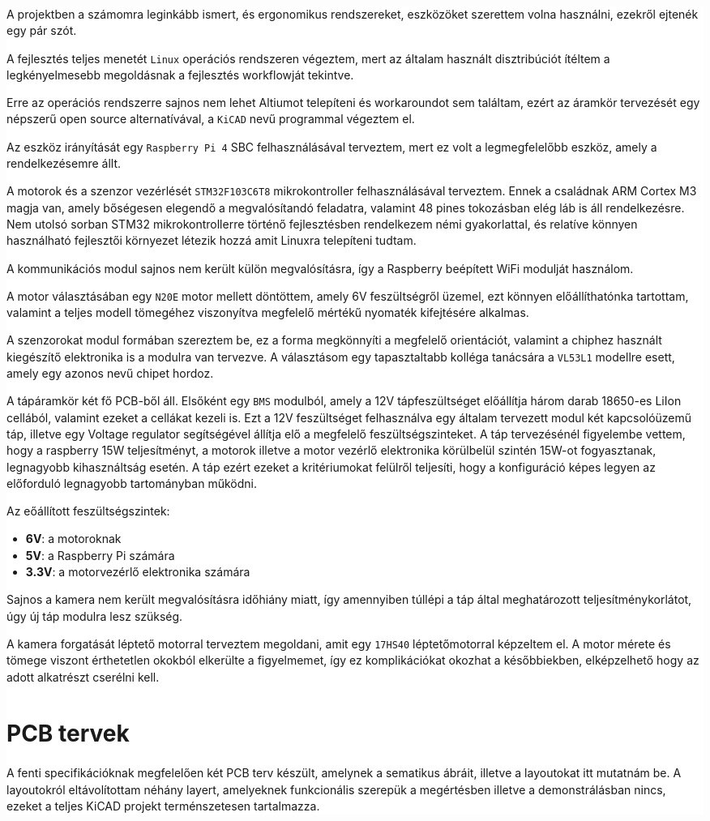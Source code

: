A projektben a számomra leginkább ismert, és ergonomikus rendszereket, eszközöket szerettem volna használni, ezekről ejtenék egy pár szót.

A fejlesztés teljes menetét `Linux` operációs rendszeren végeztem, mert az általam használt disztribúciót ítéltem a legkényelmesebb megoldásnak a fejlesztés workflowját tekintve.

Erre az operációs rendszerre sajnos nem lehet Altiumot telepíteni és workaroundot sem találtam, ezért az áramkör tervezését egy népszerű open source alternatívával, a `KiCAD` nevű programmal végeztem el.

Az eszköz irányítását egy `Raspberry Pi 4` SBC felhasználásával terveztem, mert ez volt a legmegfelelőbb eszköz, amely a rendelkezésemre állt.

A motorok és a szenzor vezérlését `STM32F103C6T8` mikrokontroller felhasználásával terveztem. Ennek a családnak ARM Cortex M3 magja van, amely bőségesen elegendő a megvalósítandó feladatra, valamint 48 pines tokozásban elég láb is áll rendelkezésre. Nem utolsó sorban STM32 mikrokontrollerre történő fejlesztésben rendelkezem némi gyakorlattal, és relatíve könnyen használható fejlesztői környezet létezik hozzá amit Linuxra telepíteni tudtam.

A kommunikációs modul sajnos nem került külön megvalósításra, így a Raspberry beépített WiFi modulját használom.

A motor választásában egy `N20E` motor mellett döntöttem, amely 6V feszültségről üzemel, ezt könnyen előállíthatónka tartottam, valamint a teljes modell tömegéhez viszonyítva megfelelő mértékű nyomaték kifejtésére alkalmas.

A szenzorokat modul formában szereztem be, ez a forma megkönnyíti a megfelelő orientációt, valamint a chiphez használt kiegészítő elektronika is a modulra van tervezve. A választásom egy tapasztaltabb kolléga tanácsára a `VL53L1` modellre esett, amely egy azonos nevű chipet hordoz.

A tápáramkör két fő PCB-ből áll. Elsőként egy `BMS` modulból, amely a 12V tápfeszültséget előállítja három darab 18650-es LiIon cellából, valamint ezeket a cellákat kezeli is. Ezt a 12V feszültséget felhasználva egy általam tervezett modul két kapcsolóüzemű táp, illetve egy Voltage regulator segítségével állítja elő a megfelelő feszültségszinteket. A táp tervezésénél figyelembe vettem, hogy a raspberry 15W teljesítményt, a motorok illetve a motor vezérlő elektronika körülbelül szintén 15W-ot fogyasztanak, legnagyobb kihasználtság esetén. A táp ezért ezeket a kritériumokat felülről teljesíti, hogy a konfiguráció képes legyen az előforduló legnagyobb tartományban működni.

Az eőállított feszültségszintek:
  - **6V**:     a motoroknak
  - **5V**:     a Raspberry Pi számára
  - **3.3V**:   a motorvezérlő elektronika számára

Sajnos a kamera nem került megvalósításra időhiány miatt, így amennyiben túllépi a táp által meghatározott teljesítménykorlátot, úgy új táp modulra lesz szükség.

A kamera forgatását léptető motorral terveztem megoldani, amit egy `17HS40` léptetőmotorral képzeltem el. A motor mérete és tömege viszont érthetetlen okokból elkerülte a figyelmemet, így ez komplikációkat okozhat a későbbiekben, elképzelhető hogy az adott alkatrészt cserélni kell.

# PCB tervek

A fenti specifikációknak megfelelően két PCB terv készült, amelynek a sematikus ábráit, illetve a layoutokat itt mutatnám be. A layoutokról eltávolítottam néhány layert, amelyeknek funkcionális szerepük a megértésben illetve a demonstrálásban nincs, ezeket a teljes KiCAD projekt terménszetesen tartalmazza.
